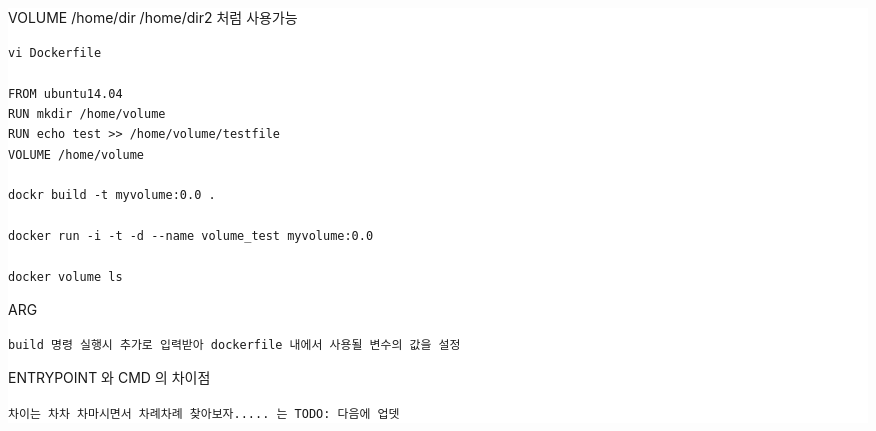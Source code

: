 VOLUME /home/dir /home/dir2 처럼 사용가능


```
vi Dockerfile

FROM ubuntu14.04
RUN mkdir /home/volume
RUN echo test >> /home/volume/testfile
VOLUME /home/volume

dockr build -t myvolume:0.0 .

docker run -i -t -d --name volume_test myvolume:0.0

docker volume ls
```


ARG
```
build 명령 실행시 추가로 입력받아 dockerfile 내에서 사용될 변수의 값을 설정
```


ENTRYPOINT 와 CMD 의 차이점
```
차이는 차차 차마시면서 차례차례 찾아보자..... 는 TODO: 다음에 업뎃 
```


 